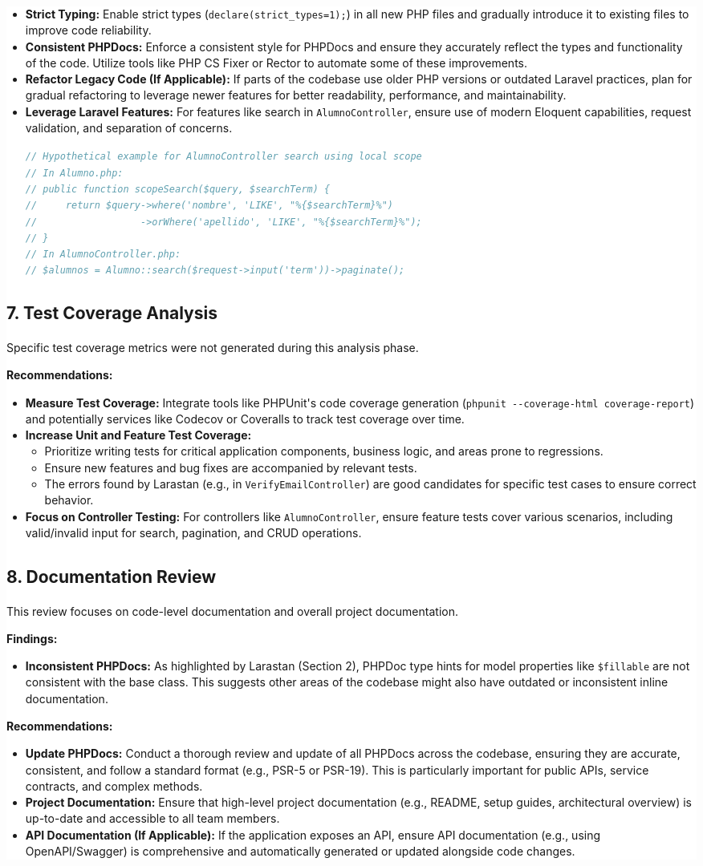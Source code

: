 *   **Strict Typing:** Enable strict types (`declare(strict_types=1);`) in all new PHP files and gradually introduce it to existing files to improve code reliability.
*   **Consistent PHPDocs:** Enforce a consistent style for PHPDocs and ensure they accurately reflect the types and functionality of the code. Utilize tools like PHP CS Fixer or Rector to automate some of these improvements.
*   **Refactor Legacy Code (If Applicable):** If parts of the codebase use older PHP versions or outdated Laravel practices, plan for gradual refactoring to leverage newer features for better readability, performance, and maintainability.
*   **Leverage Laravel Features:** For features like search in `AlumnoController`, ensure use of modern Eloquent capabilities, request validation, and separation of concerns.
    ```php
    // Hypothetical example for AlumnoController search using local scope
    // In Alumno.php:
    // public function scopeSearch($query, $searchTerm) {
    //     return $query->where('nombre', 'LIKE', "%{$searchTerm}%")
    //                  ->orWhere('apellido', 'LIKE', "%{$searchTerm}%");
    // }
    // In AlumnoController.php:
    // $alumnos = Alumno::search($request->input('term'))->paginate();
    ```

## 7. Test Coverage Analysis

Specific test coverage metrics were not generated during this analysis phase.

**Recommendations:**

*   **Measure Test Coverage:** Integrate tools like PHPUnit's code coverage generation (`phpunit --coverage-html coverage-report`) and potentially services like Codecov or Coveralls to track test coverage over time.
*   **Increase Unit and Feature Test Coverage:**
    *   Prioritize writing tests for critical application components, business logic, and areas prone to regressions.
    *   Ensure new features and bug fixes are accompanied by relevant tests.
    *   The errors found by Larastan (e.g., in `VerifyEmailController`) are good candidates for specific test cases to ensure correct behavior.
*   **Focus on Controller Testing:** For controllers like `AlumnoController`, ensure feature tests cover various scenarios, including valid/invalid input for search, pagination, and CRUD operations.

## 8. Documentation Review

This review focuses on code-level documentation and overall project documentation.

**Findings:**

*   **Inconsistent PHPDocs:** As highlighted by Larastan (Section 2), PHPDoc type hints for model properties like `$fillable` are not consistent with the base class. This suggests other areas of the codebase might also have outdated or inconsistent inline documentation.

**Recommendations:**

*   **Update PHPDocs:** Conduct a thorough review and update of all PHPDocs across the codebase, ensuring they are accurate, consistent, and follow a standard format (e.g., PSR-5 or PSR-19). This is particularly important for public APIs, service contracts, and complex methods.
*   **Project Documentation:** Ensure that high-level project documentation (e.g., README, setup guides, architectural overview) is up-to-date and accessible to all team members.
*   **API Documentation (If Applicable):** If the application exposes an API, ensure API documentation (e.g., using OpenAPI/Swagger) is comprehensive and automatically generated or updated alongside code changes.
